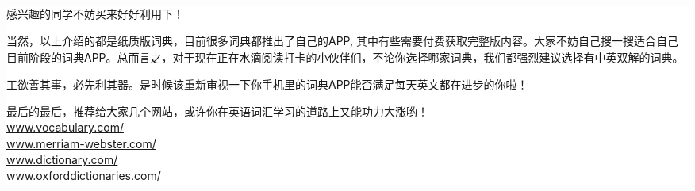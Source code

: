 感兴趣的同学不妨买来好好利用下！  

当然，以上介绍的都是纸质版词典，目前很多词典都推出了自己的APP, 其中有些需要付费获取完整版内容。大家不妨自己搜一搜适合自己目前阶段的词典APP。总而言之，对于现在正在水滴阅读打卡的小伙伴们，不论你选择哪家词典，我们都强烈建议选择有中英双解的词典。  

工欲善其事，必先利其器。是时候该重新审视一下你手机里的词典APP能否满足每天英文都在进步的你啦！  

最后的最后，推荐给大家几个网站，或许你在英语词汇学习的道路上又能功力大涨哟！  
www.vocabulary.com/  
www.merriam-webster.com/  
www.dictionary.com/  
www.oxforddictionaries.com/  